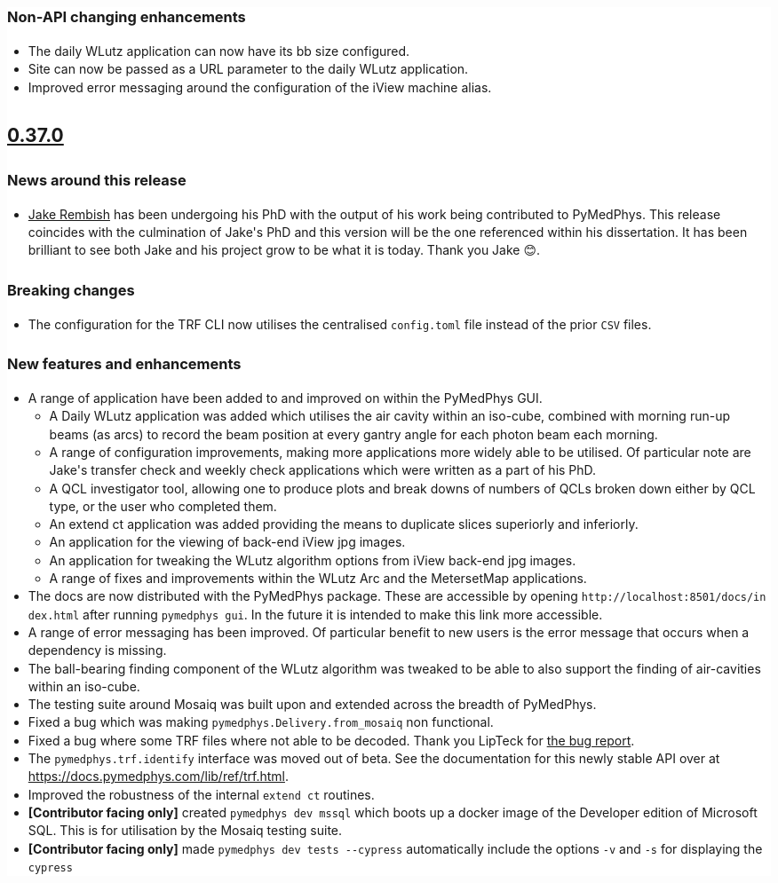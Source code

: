 ### Non-API changing enhancements

- The daily WLutz application can now have its bb size configured.
- Site can now be passed as a URL parameter to the daily WLutz application.
- Improved error messaging around the configuration of the iView machine alias.

## [0.37.0]

### News around this release

- [Jake Rembish](https://github.com/rembishj) has been undergoing his PhD with
  the output of his work being contributed to PyMedPhys. This release coincides
  with the culmination of Jake's PhD and this version will be the one
  referenced within his dissertation. It has been brilliant to see both Jake
  and his project grow to be what it is today. Thank you Jake 😊.

### Breaking changes

- The configuration for the TRF CLI now utilises the centralised `config.toml`
  file instead of the prior `CSV` files.

### New features and enhancements

- A range of application have been added to and improved on within the
  PyMedPhys GUI.
  - A Daily WLutz application was added which utilises the air cavity within
    an iso-cube, combined with morning run-up beams (as arcs) to record the
    beam position at every gantry angle for each photon beam each morning.
  - A range of configuration improvements, making more applications more widely
    able to be utilised. Of particular note are Jake's transfer check and
    weekly check applications which were written as a part of his PhD.
  - A QCL investigator tool, allowing one to produce plots and break downs
    of numbers of QCLs broken down either by QCL type, or the user who
    completed them.
  - An extend ct application was added providing the means to duplicate slices
    superiorly and inferiorly.
  - An application for the viewing of back-end iView jpg images.
  - An application for tweaking the WLutz algorithm options from iView back-end
    jpg images.
  - A range of fixes and improvements within the WLutz Arc and the MetersetMap
    applications.
- The docs are now distributed with the PyMedPhys package. These are accessible
  by opening `http://localhost:8501/docs/index.html` after running
  `pymedphys gui`. In the future it is intended to make this link more
  accessible.
- A range of error messaging has been improved. Of particular benefit to new
  users is the error message that occurs when a dependency is missing.
- The ball-bearing finding component of the WLutz algorithm was tweaked to
  be able to also support the finding of air-cavities within an iso-cube.
- The testing suite around Mosaiq was built upon and extended across the
  breadth of PyMedPhys.
- Fixed a bug which was making `pymedphys.Delivery.from_mosaiq` non functional.
- Fixed a bug where some TRF files where not able to be decoded. Thank you
  LipTeck for [the bug report](https://pymedphys.discourse.group/t/request-to-use-file-name-for-missing-field-id-and-field-name-in-trf/156/6).
- The `pymedphys.trf.identify` interface was moved out of beta. See the
  documentation for this newly stable API over at <https://docs.pymedphys.com/lib/ref/trf.html>.
- Improved the robustness of the internal `extend ct` routines.
- **[Contributor facing only]** created `pymedphys dev mssql` which boots up
  a docker image of the Developer edition of Microsoft SQL. This is for
  utilisation by the Mosaiq testing suite.
- **[Contributor facing only]** made `pymedphys dev tests --cypress`
  automatically include the options `-v` and `-s` for displaying the `cypress`

[unreleased]: https://github.com/pymedphys/pymedphys/compare/v0.39.3...main
[0.39.2]: https://github.com/pymedphys/pymedphys/compare/v0.39.2...v0.39.3
[0.39.2]: https://github.com/pymedphys/pymedphys/compare/v0.39.1...v0.39.2
[0.39.1]: https://github.com/pymedphys/pymedphys/compare/v0.39.0...v0.39.1
[0.39.0]: https://github.com/pymedphys/pymedphys/compare/v0.38.0...v0.39.0
[0.38.0]: https://github.com/pymedphys/pymedphys/compare/v0.37.1...v0.38.0
[0.37.1]: https://github.com/pymedphys/pymedphys/compare/v0.37.0...v0.37.1
[0.37.0]: https://github.com/pymedphys/pymedphys/compare/v0.36.1...v0.37.0
[0.36.1]: https://github.com/pymedphys/pymedphys/compare/v0.36.0...v0.36.1
[0.36.0]: https://github.com/pymedphys/pymedphys/compare/v0.35.0...v0.36.0
[0.35.0]: https://github.com/pymedphys/pymedphys/compare/v0.34.0...v0.35.0
[0.34.0]: https://github.com/pymedphys/pymedphys/compare/v0.33.0...v0.34.0
[0.33.0]: https://github.com/pymedphys/pymedphys/compare/v0.32.0...v0.33.0
[0.32.0]: https://github.com/pymedphys/pymedphys/compare/v0.31.0...v0.32.0
[0.31.0]: https://github.com/pymedphys/pymedphys/compare/v0.30.0...v0.31.0
[0.30.0]: https://github.com/pymedphys/pymedphys/compare/v0.29.1...v0.30.0
[0.29.1]: https://github.com/pymedphys/pymedphys/compare/v0.29.0...v0.29.1
[0.29.0]: https://github.com/pymedphys/pymedphys/compare/v0.28.0...v0.29.0
[0.28.0]: https://github.com/pymedphys/pymedphys/compare/v0.27.0...v0.28.0
[0.27.0]: https://github.com/pymedphys/pymedphys/compare/v0.26.0...v0.27.0
[0.26.0]: https://github.com/pymedphys/pymedphys/compare/v0.25.1...v0.26.0
[0.25.1]: https://github.com/pymedphys/pymedphys/compare/v0.25.0...v0.25.1
[0.25.0]: https://github.com/pymedphys/pymedphys/compare/v0.24.3...v0.25.0
[0.24.3]: https://github.com/pymedphys/pymedphys/compare/v0.24.2...v0.24.3
[0.24.2]: https://github.com/pymedphys/pymedphys/compare/v0.24.1...v0.24.2
[0.24.1]: https://github.com/pymedphys/pymedphys/compare/v0.24.0...v0.24.1
[0.24.0]: https://github.com/pymedphys/pymedphys/compare/v0.23.0...v0.24.0
[0.23.0]: https://github.com/pymedphys/pymedphys/compare/v0.22.0...v0.23.0
[0.22.0]: https://github.com/pymedphys/pymedphys/compare/v0.21.0...v0.22.0
[0.21.0]: https://github.com/pymedphys/pymedphys/compare/v0.20.0...v0.21.0
[0.20.0]: https://github.com/pymedphys/pymedphys/compare/v0.19.0...v0.20.0
[0.19.0]: https://github.com/pymedphys/pymedphys/compare/v0.18.0...v0.19.0
[0.18.0]: https://github.com/pymedphys/pymedphys/compare/v0.17.1...v0.18.0
[0.17.1]: https://github.com/pymedphys/pymedphys/compare/v0.17.0...v0.17.1
[0.17.0]: https://github.com/pymedphys/pymedphys/compare/v0.16.3...v0.17.0
[0.16.3]: https://github.com/pymedphys/pymedphys/compare/v0.16.2...v0.16.3
[0.16.2]: https://github.com/pymedphys/pymedphys/compare/v0.16.1...v0.16.2
[0.16.1]: https://github.com/pymedphys/pymedphys/compare/v0.16.0...v0.16.1
[0.16.0]: https://github.com/pymedphys/pymedphys/compare/v0.15.0...v0.16.0
[0.15.0]: https://github.com/pymedphys/pymedphys/compare/v0.14.3...v0.15.0
[0.14.3]: https://github.com/pymedphys/pymedphys/compare/v0.14.2...v0.14.3
[0.14.2]: https://github.com/pymedphys/pymedphys/compare/v0.14.1...v0.14.2
[0.14.1]: https://github.com/pymedphys/pymedphys/compare/v0.14.0...v0.14.1
[0.14.0]: https://github.com/pymedphys/pymedphys/compare/v0.13.2...v0.14.0
[0.13.2]: https://github.com/pymedphys/pymedphys/compare/v0.13.1...v0.13.2
[0.13.1]: https://github.com/pymedphys/pymedphys/compare/v0.13.0...v0.13.1
[0.13.0]: https://github.com/pymedphys/pymedphys/compare/v0.12.2...v0.13.0
[0.12.2]: https://github.com/pymedphys/pymedphys/compare/v0.12.1...v0.12.2
[0.12.1]: https://github.com/pymedphys/pymedphys/compare/v0.12.0...v0.12.1
[0.12.0]: https://github.com/pymedphys/pymedphys/compare/v0.11.0...v0.12.0
[0.11.0]: https://github.com/pymedphys/pymedphys/compare/v0.10.0...v0.11.0
[0.10.0]: https://github.com/pymedphys/pymedphys/compare/v0.9.0...v0.10.0
[0.9.0]: https://github.com/pymedphys/pymedphys/compare/v0.8.4...v0.9.0
[0.8.4]: https://github.com/pymedphys/pymedphys/compare/v0.8.3...v0.8.4
[0.8.3]: https://github.com/pymedphys/pymedphys/compare/v0.8.2...v0.8.3
[0.8.2]: https://github.com/pymedphys/pymedphys/compare/v0.8.1...v0.8.2
[0.8.1]: https://github.com/pymedphys/pymedphys/compare/v0.8.0...v0.8.1
[0.8.0]: https://github.com/pymedphys/pymedphys/compare/v0.7.2...v0.8.0
[0.7.2]: https://github.com/pymedphys/pymedphys/compare/v0.7.1...v0.7.2
[0.7.1]: https://github.com/pymedphys/pymedphys/compare/v0.7.0...v0.7.1
[0.7.0]: https://github.com/pymedphys/pymedphys/compare/v0.6.0...v0.7.0
[0.6.0]: https://github.com/pymedphys/pymedphys/compare/v0.5.1...v0.6.0
[0.5.1]: https://github.com/pymedphys/pymedphys/compare/v0.4.3...v0.5.1